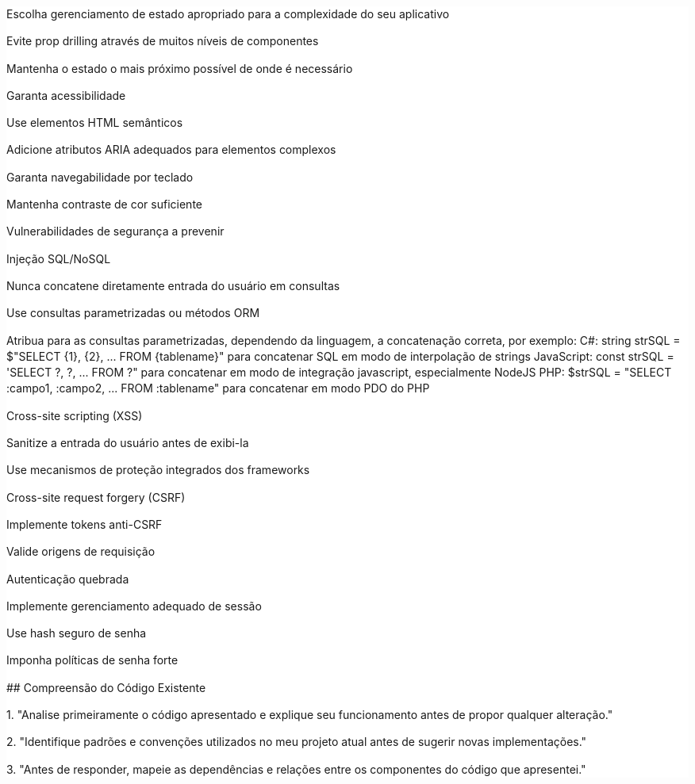 Escolha gerenciamento de estado apropriado para a complexidade do seu
aplicativo

Evite prop drilling através de muitos níveis de componentes

Mantenha o estado o mais próximo possível de onde é necessário

Garanta acessibilidade

Use elementos HTML semânticos

Adicione atributos ARIA adequados para elementos complexos

Garanta navegabilidade por teclado

Mantenha contraste de cor suficiente

Vulnerabilidades de segurança a prevenir

Injeção SQL/NoSQL

Nunca concatene diretamente entrada do usuário em consultas

Use consultas parametrizadas ou métodos ORM

Atribua para as consultas parametrizadas, dependendo da linguagem, a
concatenação correta, por exemplo: C#: string strSQL = \$\"SELECT {1},
{2}, \... FROM {tablename}\" para concatenar SQL em modo de interpolação
de strings JavaScript: const strSQL = \'SELECT ?, ?, \... FROM ?\" para
concatenar em modo de integração javascript, especialmente NodeJS PHP:
\$strSQL = \"SELECT :campo1, :campo2, \... FROM :tablename\" para
concatenar em modo PDO do PHP

Cross-site scripting (XSS)

Sanitize a entrada do usuário antes de exibi-la

Use mecanismos de proteção integrados dos frameworks

Cross-site request forgery (CSRF)

Implemente tokens anti-CSRF

Valide origens de requisição

Autenticação quebrada

Implemente gerenciamento adequado de sessão

Use hash seguro de senha

Imponha políticas de senha forte

\## Compreensão do Código Existente

1\. \"Analise primeiramente o código apresentado e explique seu
funcionamento antes de propor qualquer alteração.\"

2\. \"Identifique padrões e convenções utilizados no meu projeto atual
antes de sugerir novas implementações.\"

3\. \"Antes de responder, mapeie as dependências e relações entre os
componentes do código que apresentei.\"
